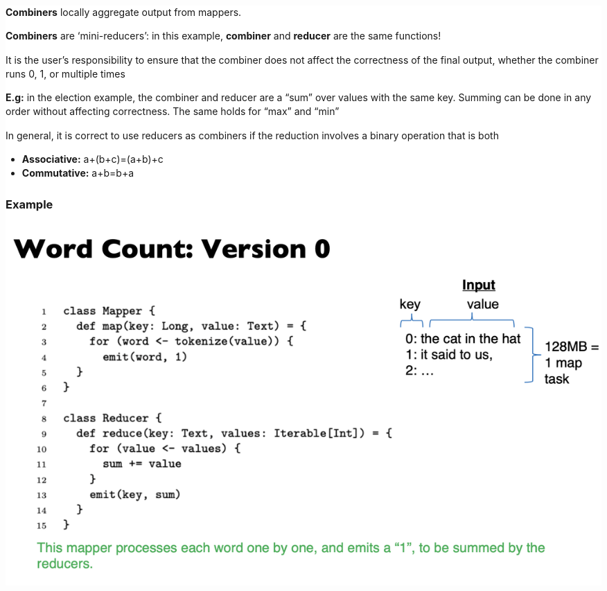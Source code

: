 **Combiners** locally aggregate output from mappers.

**Combiners** are ‘mini-reducers’: in this example, **combiner** and **reducer** are the same functions!

It is the user’s responsibility to ensure that the combiner does not affect the correctness of the final output, whether the combiner runs 0, 1, or multiple times

**E.g:** in the election example, the combiner and reducer are a “sum” over values with the same key. Summing can be done in any order without affecting correctness. The same holds for “max” and “min”

In general, it is correct to use reducers as combiners if the reduction involves a binary operation that is both

- **Associative:** a+(b+c)=(a+b)+c
- **Commutative:** a+b=b+a

### Example

![Untitled](./midterm-notes/untitled-4.png)
